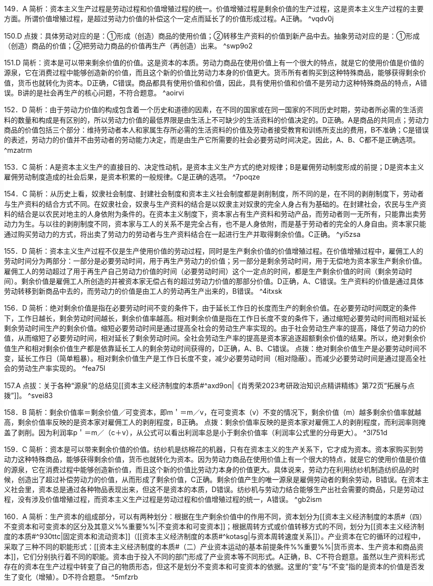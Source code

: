 149．A
简析：资本主义生产过程是劳动过程和价值增殖过程的统一。价值增殖过程是剩余价值的生产过程，这是资本主义生产过程的主要方面。所谓价值增殖过程，是超过劳动力价值的补偿这个一定点而延长了的价值形成过程。A正确。 ^vqdv0j

150.D
点拨：具体劳动对应的是：①形成（创造）商品的使用价值；②转移生产资料的价值到新产品中去。抽象劳动对应的是：①形成（创造）商品的价值；②把劳动力商品的价值再生产（再创造）出来。 ^swp9o2

151.D
简析：资本是可以带来剩余价值的价值。这是资本的本质。劳动力商品在使用价值上有一个很大的特点，就是它的使用价值是价值的源泉，它在消费过程中能够创造新的价值，而且这个新的价值比劳动力本身的价值更大。货币所有者购买到这种特殊商品，能够获得剩余价值，货币也就转化为资本。D正确，C错误。商品都具有使用价值和价值，因此，具有使用价值和价值不是劳动力这种特殊商品的特点，A错误。B讲的是社会再生产的核心问题，不符合题意。 ^aoirvi

152．D
简析：由于劳动力价值的构成包含着一个历史和道德的因素，在不同的国家或在同一国家的不同历史时期，劳动者所必需的生活资料的数量和构成是有区别的，所以劳动力价值的最低界限是由生活上不可缺少的生活资料的价值决定的。D正确。A是商品的共同点；劳动力商品的价值包括三个部分：维持劳动者本人和家属生存所必需的生活资料的价值及劳动者接受教育和训练所支出的费用，B不准确；C是错误的表述，劳动力的价值并不由劳动者的劳动能力决定，而是由生产它所需要的社会必要劳动时间决定。因此，A、B、C都不是正确选项。 ^mzatrm

153．C
简析：A是资本主义生产的直接目的、决定性动机，是资本主义生产方式的绝对规律；B是雇佣劳动制度形成的前提；D是资本主义雇佣劳动制度造成的社会后果，是资本积累的一般规律。C是正确的选项。 ^7poqze

154．C
简析：从历史上看，奴隶社会制度、封建社会制度和资本主义社会制度都是剥削制度，所不同的是，在不同的剥削制度下，劳动者与生产资料的结合方式不同。在奴隶社会，奴隶与生产资料的结合是以奴隶主对奴隶的完全人身占有为基础的。在封建社会，农民与生产资料的结合是以农民对地主的人身依附为条件的。在资本主义制度下，资本家占有生产资料和劳动产品，而劳动者则一无所有，只能靠出卖劳动力为生。与以往的剥削制度不同，资本家与工人的关系不是完全占有，也不是人身依附，而是基于劳动者的完全的人身自由。资本家只能通过购买劳动力的方式，将出卖了劳动力的劳动者与生产资料结合在一起进行生产并取得剩余价值。C正确。 ^yi5zsa

155．D
简析：资本主义生产过程不仅是生产使用价值的劳动过程，同时是生产剩余价值的价值增殖过程。在价值增殖过程中，雇佣工人的劳动时间分为两部分：一部分是必要劳动时间，用于再生产劳动力的价值；另一部分是剩余劳动时间，用于无偿地为资本家生产剩余价值。雇佣工人的劳动超过了用于再生产自己劳动力价值的时间（必要劳动时间）这个一定点的时间，都是生产剩余价值的时间（剩余劳动时间）。剩余价值是雇佣工人所创造的并被资本家无偿占有的超过劳动力价值的那部分价值。D正确，A、C错误。生产资料的价值是通过具体劳动转移到新商品中去的，而劳动力的价值是由工人的劳动再生产出来的，B错误。 ^4itxsk

156．D
简析：绝对剩余价值是指在必要劳动时间不变的条件下，由于延长工作日的长度而生产的剩余价值。在必要劳动时间既定的条件下，工作日越长，剩余劳动时间越长，剩余价值率越高。相对剩余价值是指在工作日长度不变的条件下，通过缩短必要劳动时间而相对延长剩余劳动时间生产的剩余价值。缩短必要劳动时间是通过提高全社会的劳动生产率实现的。由于社会劳动生产率的提高，降低了劳动力的价值，从而缩短了必要劳动时间，相对延长了剩余劳动时间。全社会劳动生产率的提高是资本家追逐超额剩余价值的结果。所以，绝对剩余价值生产和相对剩余价值生产都是依靠延长工人的剩余劳动时间获得的，D正确，A、B、C错误。
点拨：绝对剩余价值生产是必要劳动时间不变，延长工作日（简单粗暴）。相对剩余价值生产是工作日长度不变，减少必要劳动时间（相对隐蔽）。而减少必要劳动时间是通过提高全社会的劳动生产率实现的。 ^fea75l

157.A 
点拔：关于各种“源泉”的总结见[[资本主义经济制度的本质#^axd9on|《肖秀荣2023考研政治知识点精讲精练》第72页“拓展与点拨”]]。 ^svei83

158．B
简析：剩余价值率＝剩余价值／可变资本，即m＇＝m／v，在可变资本（v）不变的情况下，剩余价值（m）越多剩余价值率就越高，剩余价值率反映的是资本家对雇佣工人的剥削程度，B正确。
点拨：剩余价值率反映的是资本家对雇佣工人的剥削程度，而利润率则掩盖了剥削。因为利润率p＇＝m／（c＋v），从公式可以看出利润率总是小于剩余价值率（利润率公式里的分母更大）。 ^3l751d

159．C
简析：资本是可以带来剩余价值的价值。纺纱机是纺棉花的机器，只有在资本主义的生产关系下，它才成为资本。资本家购买到劳动力这种特殊商品，能够获得剩余价值，货币也就转化为资本。因为劳动力商品在使用价值上有一个很大的特点，就是它的使用价值是价值的源泉，它在消费过程中能够创造新价值，而且这个新的价值比劳动力本身的价值更大。具体说来，劳动力在利用纺纱机制造纺织品的时候，创造出了超过补偿劳动力的价值，从而形成了剩余价值，C正确。剩余价值产生的唯一源泉是雇佣劳动者的剩余劳动，B错误。在资本主义社会里，资本总是通过各种物品表现出来，但这不是资本的本质，D错误。纺纱机与劳动力结合能够生产出社会需要的商品，只是劳动过程，没有涉及价值增殖过程，而资本主义生产过程是劳动过程和价值增殖过程的统一，A错误。 ^gb2ism

160．A
简析：生产资本的组成部分，可以有两种划分：根据在生产剩余价值中的作用不同，资本划分为[[资本主义经济制度的本质#（四）不变资本和可变资本的区分及其意义%%重要%%|不变资本和可变资本]]；根据周转方式或价值转移方式的不同，划分为[[资本主义经济制度的本质#^930ttc|固定资本和流动资本]]（[[资本主义经济制度的本质#^kotasg|与资本周转速度关系]]）。产业资本在它的循环的过程中，采取了三种不同的职能形式：[[资本主义经济制度的本质#（二）产业资本运动的基本前提条件%%重要%%|货币资本、生产资本和商品资本]]，它们分别执行着不同的职能。资本由于投入不同的部门形成了产业资本等不同形式。A正确，B、C不符合题意。虽然以生产资料形式存在的资本在生产过程中转变了自己的物质形态，但这不是划分不变资本和可变资本的依据。这里的“变”与“不变”指的是资本的价值是否发生了变化（增殖）。D不符合题意。 ^5mfzrb
